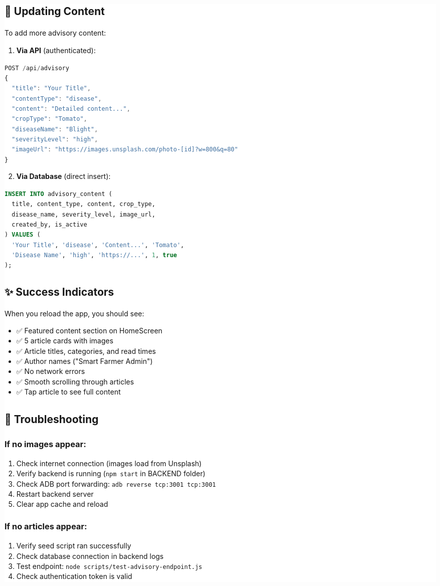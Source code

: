 ## 🔄 Updating Content

To add more advisory content:

1. **Via API** (authenticated):
```javascript
POST /api/advisory
{
  "title": "Your Title",
  "contentType": "disease",
  "content": "Detailed content...",
  "cropType": "Tomato",
  "diseaseName": "Blight",
  "severityLevel": "high",
  "imageUrl": "https://images.unsplash.com/photo-[id]?w=800&q=80"
}
```

2. **Via Database** (direct insert):
```sql
INSERT INTO advisory_content (
  title, content_type, content, crop_type, 
  disease_name, severity_level, image_url, 
  created_by, is_active
) VALUES (
  'Your Title', 'disease', 'Content...', 'Tomato',
  'Disease Name', 'high', 'https://...', 1, true
);
```

## ✨ Success Indicators

When you reload the app, you should see:
- ✅ Featured content section on HomeScreen
- ✅ 5 article cards with images
- ✅ Article titles, categories, and read times
- ✅ Author names ("Smart Farmer Admin")
- ✅ No network errors
- ✅ Smooth scrolling through articles
- ✅ Tap article to see full content

## 🐛 Troubleshooting

### If no images appear:
1. Check internet connection (images load from Unsplash)
2. Verify backend is running (`npm start` in BACKEND folder)
3. Check ADB port forwarding: `adb reverse tcp:3001 tcp:3001`
4. Restart backend server
5. Clear app cache and reload

### If no articles appear:
1. Verify seed script ran successfully
2. Check database connection in backend logs
3. Test endpoint: `node scripts/test-advisory-endpoint.js`
4. Check authentication token is valid
